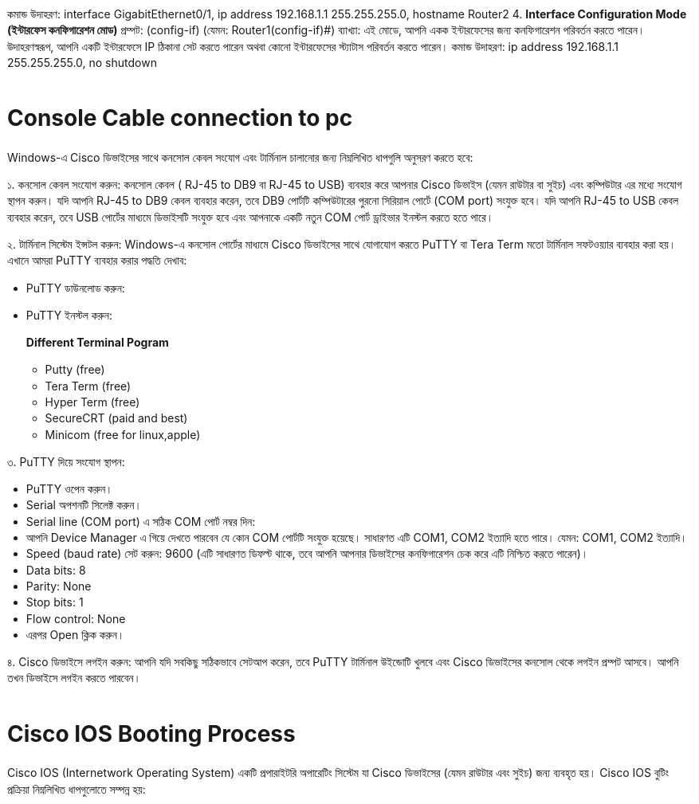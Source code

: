 কমান্ড উদাহরণ: interface GigabitEthernet0/1, ip address 192.168.1.1 255.255.255.0, hostname Router2
4. **Interface Configuration Mode (ইন্টারফেস কনফিগারেশন মোড)**
প্রম্পট: (config-if) (যেমন: Router1(config-if)#)
ব্যাখ্যা: এই মোডে, আপনি একক ইন্টারফেসের জন্য কনফিগারেশন পরিবর্তন করতে পারেন। উদাহরণস্বরূপ, আপনি একটি ইন্টারফেসে IP ঠিকানা সেট করতে পারেন অথবা কোনো ইন্টারফেসের স্ট্যাটাস পরিবর্তন করতে পারেন।
কমান্ড উদাহরণ: ip address 192.168.1.1 255.255.255.0, no shutdown

# Console Cable connection to pc
Windows-এ Cisco ডিভাইসের সাথে কনসোল কেবল সংযোগ এবং টার্মিনাল চালানোর জন্য নিম্নলিখিত ধাপগুলি অনুসরণ করতে হবে:

১. কনসোল কেবল সংযোগ করুন:
কনসোল কেবল ( RJ-45 to DB9 বা RJ-45 to USB) ব্যবহার করে আপনার Cisco ডিভাইস (যেমন রাউটার বা সুইচ) এবং কম্পিউটার এর মধ্যে সংযোগ স্থাপন করুন।
যদি আপনি RJ-45 to DB9 কেবল ব্যবহার করেন, তবে DB9 পোর্টটি কম্পিউটারের পুরনো সিরিয়াল পোর্টে (COM port) সংযুক্ত হবে।
যদি আপনি RJ-45 to USB কেবল ব্যবহার করেন, তবে USB পোর্টের মাধ্যমে ডিভাইসটি সংযুক্ত হবে এবং আপনাকে একটি নতুন COM পোর্ট ড্রাইভার ইনস্টল করতে হতে পারে।

২. টার্মিনাল সিস্টেম ইন্সটল করুন:
Windows-এ কনসোল পোর্টের মাধ্যমে Cisco ডিভাইসের সাথে যোগাযোগ করতে PuTTY বা Tera Term মতো টার্মিনাল সফটওয়্যার ব্যবহার করা হয়। এখানে আমরা PuTTY ব্যবহার করার পদ্ধতি দেখাব:

- PuTTY ডাউনলোড করুন:
- PuTTY ইনস্টল করুন:

  **Different Terminal Pogram**
     - Putty (free)
     - Tera Term (free)
     - Hyper Term (free)
     - SecureCRT (paid and best)
     - Minicom  (free for linux,apple)
       
৩. PuTTY দিয়ে সংযোগ স্থাপন:
- PuTTY ওপেন করুন।
- Serial অপশনটি সিলেক্ট করুন।
- Serial line (COM port) এ সঠিক COM পোর্ট নম্বর দিন:
- আপনি Device Manager এ গিয়ে দেখতে পারবেন যে কোন COM পোর্টটি সংযুক্ত হয়েছে। সাধারণত এটি COM1, COM2 ইত্যাদি হতে পারে।
যেমন: COM1, COM2 ইত্যাদি।
- Speed (baud rate) সেট করুন: 9600 (এটি সাধারণত ডিফল্ট থাকে, তবে আপনি আপনার ডিভাইসের কনফিগারেশন চেক করে এটি নিশ্চিত করতে পারেন)।
- Data bits: 8
- Parity: None
- Stop bits: 1
- Flow control: None
- এরপর Open ক্লিক করুন।

৪. Cisco ডিভাইসে লগইন করুন:
আপনি যদি সবকিছু সঠিকভাবে সেটআপ করেন, তবে PuTTY টার্মিনাল উইন্ডোটি খুলবে এবং Cisco ডিভাইসের কনসোল থেকে লগইন প্রম্পট আসবে। আপনি তখন ডিভাইসে লগইন করতে পারবেন।
# Cisco IOS Booting Process
Cisco IOS (Internetwork Operating System) একটি প্রপারাইটরি অপারেটিং সিস্টেম যা Cisco ডিভাইসের (যেমন রাউটার এবং সুইচ) জন্য ব্যবহৃত হয়। Cisco IOS বুটিং প্রক্রিয়া নিম্নলিখিত ধাপগুলোতে সম্পন্ন হয়:
